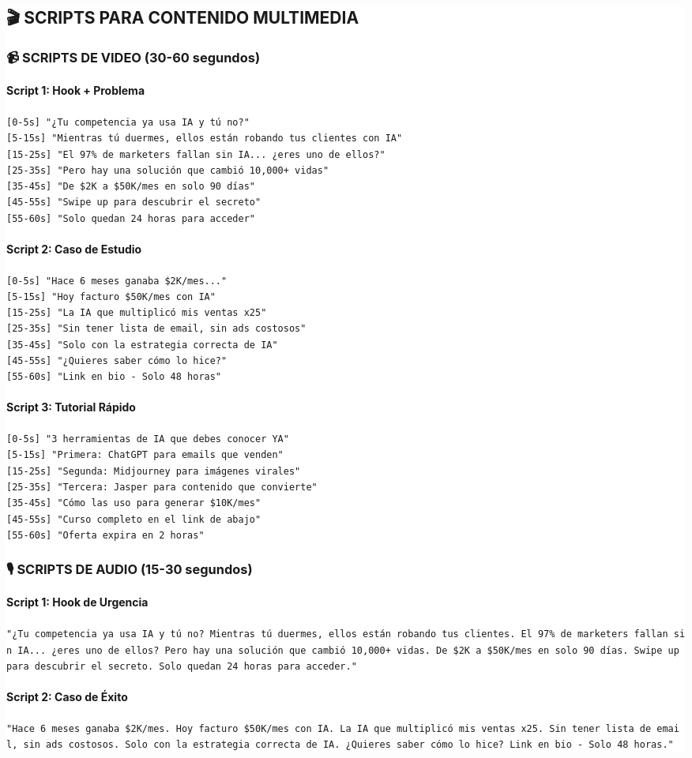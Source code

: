 
## 🎬 SCRIPTS PARA CONTENIDO MULTIMEDIA

### 📹 SCRIPTS DE VIDEO (30-60 segundos)

#### **Script 1: Hook + Problema**
```
[0-5s] "¿Tu competencia ya usa IA y tú no?"
[5-15s] "Mientras tú duermes, ellos están robando tus clientes con IA"
[15-25s] "El 97% de marketers fallan sin IA... ¿eres uno de ellos?"
[25-35s] "Pero hay una solución que cambió 10,000+ vidas"
[35-45s] "De $2K a $50K/mes en solo 90 días"
[45-55s] "Swipe up para descubrir el secreto"
[55-60s] "Solo quedan 24 horas para acceder"
```

#### **Script 2: Caso de Estudio**
```
[0-5s] "Hace 6 meses ganaba $2K/mes..."
[5-15s] "Hoy facturo $50K/mes con IA"
[15-25s] "La IA que multiplicó mis ventas x25"
[25-35s] "Sin tener lista de email, sin ads costosos"
[35-45s] "Solo con la estrategia correcta de IA"
[45-55s] "¿Quieres saber cómo lo hice?"
[55-60s] "Link en bio - Solo 48 horas"
```

#### **Script 3: Tutorial Rápido**
```
[0-5s] "3 herramientas de IA que debes conocer YA"
[5-15s] "Primera: ChatGPT para emails que venden"
[15-25s] "Segunda: Midjourney para imágenes virales"
[25-35s] "Tercera: Jasper para contenido que convierte"
[35-45s] "Cómo las uso para generar $10K/mes"
[45-55s] "Curso completo en el link de abajo"
[55-60s] "Oferta expira en 2 horas"
```

### 🎙️ SCRIPTS DE AUDIO (15-30 segundos)

#### **Script 1: Hook de Urgencia**
```
"¿Tu competencia ya usa IA y tú no? Mientras tú duermes, ellos están robando tus clientes. El 97% de marketers fallan sin IA... ¿eres uno de ellos? Pero hay una solución que cambió 10,000+ vidas. De $2K a $50K/mes en solo 90 días. Swipe up para descubrir el secreto. Solo quedan 24 horas para acceder."
```

#### **Script 2: Caso de Éxito**
```
"Hace 6 meses ganaba $2K/mes. Hoy facturo $50K/mes con IA. La IA que multiplicó mis ventas x25. Sin tener lista de email, sin ads costosos. Solo con la estrategia correcta de IA. ¿Quieres saber cómo lo hice? Link en bio - Solo 48 horas."
```
